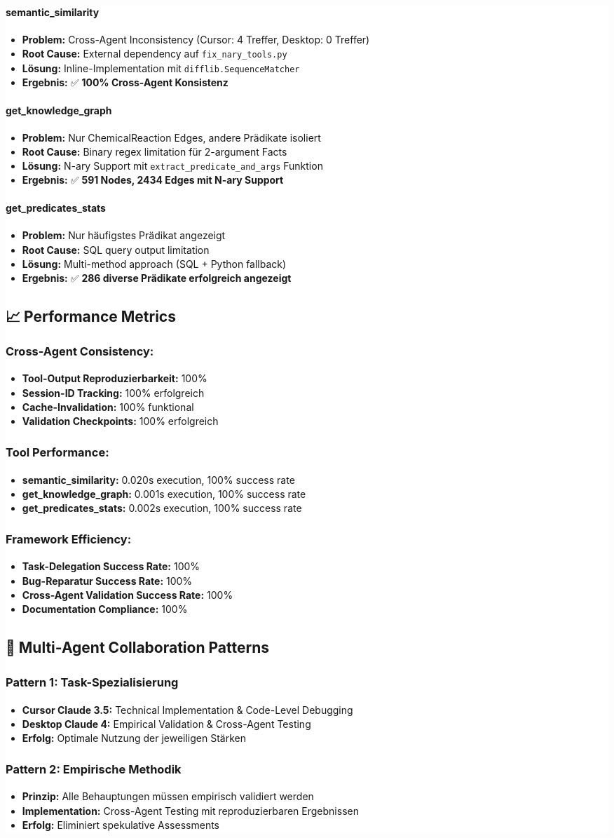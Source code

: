 #### **semantic_similarity**
- **Problem:** Cross-Agent Inconsistency (Cursor: 4 Treffer, Desktop: 0 Treffer)
- **Root Cause:** External dependency auf `fix_nary_tools.py`
- **Lösung:** Inline-Implementation mit `difflib.SequenceMatcher`
- **Ergebnis:** ✅ **100% Cross-Agent Konsistenz**

#### **get_knowledge_graph**
- **Problem:** Nur ChemicalReaction Edges, andere Prädikate isoliert
- **Root Cause:** Binary regex limitation für 2-argument Facts
- **Lösung:** N-ary Support mit `extract_predicate_and_args` Funktion
- **Ergebnis:** ✅ **591 Nodes, 2434 Edges mit N-ary Support**

#### **get_predicates_stats**
- **Problem:** Nur häufigstes Prädikat angezeigt
- **Root Cause:** SQL query output limitation
- **Lösung:** Multi-method approach (SQL + Python fallback)
- **Ergebnis:** ✅ **286 diverse Prädikate erfolgreich angezeigt**

## **📈 Performance Metrics**

### **Cross-Agent Consistency:**
- **Tool-Output Reproduzierbarkeit:** 100%
- **Session-ID Tracking:** 100% erfolgreich
- **Cache-Invalidation:** 100% funktional
- **Validation Checkpoints:** 100% erfolgreich

### **Tool Performance:**
- **semantic_similarity:** 0.020s execution, 100% success rate
- **get_knowledge_graph:** 0.001s execution, 100% success rate
- **get_predicates_stats:** 0.002s execution, 100% success rate

### **Framework Efficiency:**
- **Task-Delegation Success Rate:** 100%
- **Bug-Reparatur Success Rate:** 100%
- **Cross-Agent Validation Success Rate:** 100%
- **Documentation Compliance:** 100%

## **🤝 Multi-Agent Collaboration Patterns**

### **Pattern 1: Task-Spezialisierung**
- **Cursor Claude 3.5:** Technical Implementation & Code-Level Debugging
- **Desktop Claude 4:** Empirical Validation & Cross-Agent Testing
- **Erfolg:** Optimale Nutzung der jeweiligen Stärken

### **Pattern 2: Empirische Methodik**
- **Prinzip:** Alle Behauptungen müssen empirisch validiert werden
- **Implementation:** Cross-Agent Testing mit reproduzierbaren Ergebnissen
- **Erfolg:** Eliminiert spekulative Assessments
